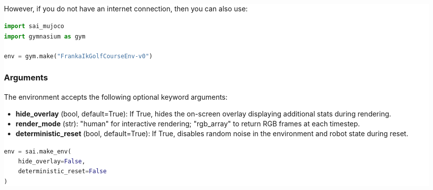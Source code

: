 However, if you do not have an internet connection, then you can also use:

```python
import sai_mujoco
import gymnasium as gym

env = gym.make("FrankaIkGolfCourseEnv-v0")
```

### Arguments

The environment accepts the following optional keyword arguments:

- **hide_overlay** (bool, default=True): If True, hides the on-screen overlay displaying additional stats during rendering.
- **render_mode** (str): "human" for interactive rendering; "rgb_array" to return RGB frames at each timestep.
- **deterministic_reset** (bool, default=True): If True, disables random noise in the environment and robot state during reset.

```python
env = sai.make_env(
    hide_overlay=False,
    deterministic_reset=False
)
```












